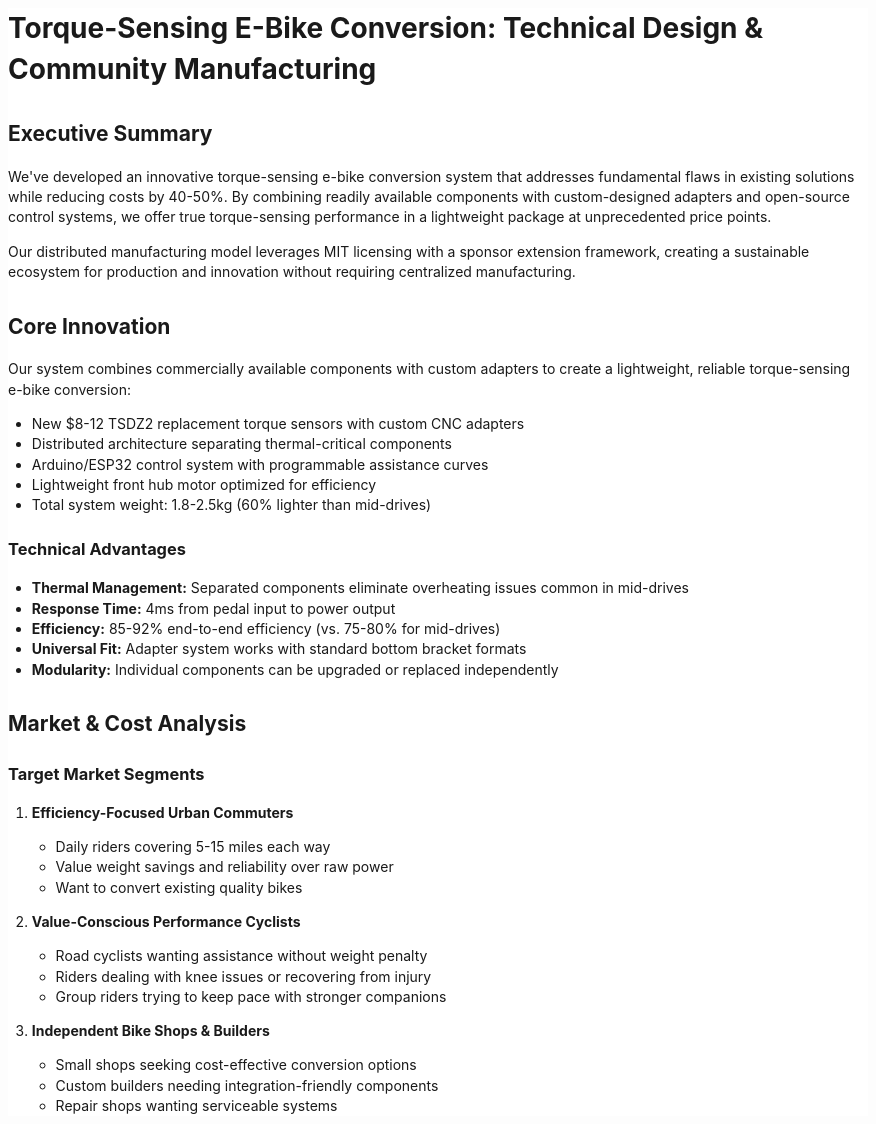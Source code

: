 # Torque-Sensing E-Bike Conversion: Technical Design & Community Manufacturing

## Executive Summary

We've developed an innovative torque-sensing e-bike conversion system that addresses fundamental flaws in existing solutions while reducing costs by 40-50%. By combining readily available components with custom-designed adapters and open-source control systems, we offer true torque-sensing performance in a lightweight package at unprecedented price points.

Our distributed manufacturing model leverages MIT licensing with a sponsor extension framework, creating a sustainable ecosystem for production and innovation without requiring centralized manufacturing.

## Core Innovation

Our system combines commercially available components with custom adapters to create a lightweight, reliable torque-sensing e-bike conversion:

- New $8-12 TSDZ2 replacement torque sensors with custom CNC adapters
- Distributed architecture separating thermal-critical components
- Arduino/ESP32 control system with programmable assistance curves
- Lightweight front hub motor optimized for efficiency
- Total system weight: 1.8-2.5kg (60% lighter than mid-drives)

### Technical Advantages

- **Thermal Management:** Separated components eliminate overheating issues common in mid-drives
- **Response Time:** 4ms from pedal input to power output
- **Efficiency:** 85-92% end-to-end efficiency (vs. 75-80% for mid-drives)
- **Universal Fit:** Adapter system works with standard bottom bracket formats
- **Modularity:** Individual components can be upgraded or replaced independently

## Market & Cost Analysis

### Target Market Segments

1. **Efficiency-Focused Urban Commuters**
   - Daily riders covering 5-15 miles each way
   - Value weight savings and reliability over raw power
   - Want to convert existing quality bikes

2. **Value-Conscious Performance Cyclists**
   - Road cyclists wanting assistance without weight penalty
   - Riders dealing with knee issues or recovering from injury
   - Group riders trying to keep pace with stronger companions

3. **Independent Bike Shops & Builders**
   - Small shops seeking cost-effective conversion options
   - Custom builders needing integration-friendly components
   - Repair shops wanting serviceable systems
